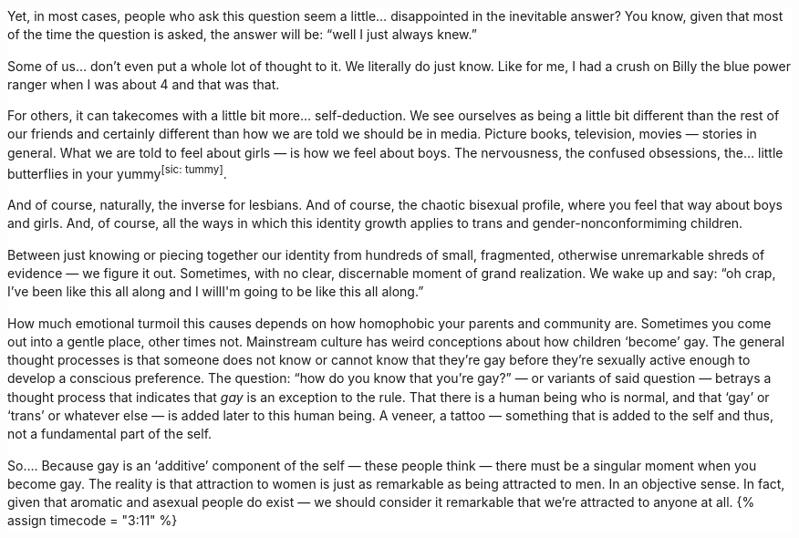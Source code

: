 </james>
<from></from>
</compare>

<compare>
<james {% include timecode %}>

Yet, in most cases, people who ask this question seem a little… disappointed in the inevitable answer? You know, given that most of the time the question is asked, the answer will be: “well I <span class="add">just</span> always knew.” 

Some of us… don’t even put a whole lot of thought to it. We literally do just know. Like for me, I had a crush on Billy the blue power ranger when I was <span class="add">about</span> 4 and that was that. 

For others, it <span class="del">can take</span><span class="add">comes with</span> a little bit more… self-deduction. We see ourselves as being a little bit different than the rest of our friends and certainly different than how we are told we should be in media. Picture books, television, movies — stories in general. What we are told to feel about girls — is how we feel about boys. The nervousness, the confused obsessions, the… little butterflies in your yummy<sup class="add">[sic: tummy]</sup>. 

</james>
<from></from>
</compare>

<compare>
<james {% include timecode %}>

And of course, naturally, the inverse for lesbians. And of course, the chaotic bisexual profile, where you feel that way about boys and girls. And, of course, all the ways in which this identity growth applies to trans and gender-nonconformiming children. 

Between just knowing or piecing together our identity from hundreds of small, fragmented, otherwise unremarkable shreds of evidence — we figure it out. Sometimes, with no clear, discernable moment of grand realization. We wake up and say: “oh crap, I’ve been like this all along <span class="del">and I will</span><span class="add">I'm going to</span> be like this all along.” 

</james>
<from></from>
</compare>

<compare>
<james {% include timecode %}>

How much emotional turmoil this causes depends on how homophobic your parents and community are. Sometimes you come out into a gentle place, other times not. Mainstream culture has weird conceptions about how children ‘become’ gay. The general thought processes is that someone does not know or cannot know that they’re gay before they’re sexually active enough to develop a conscious preference. The question: “how do you know that you’re gay?” — or variants of said question — betrays a thought process that indicates that *gay* is an exception to the rule. That there is a human being who is normal, and that ‘gay’ or ‘trans’ or whatever else — is added later to this human being. A veneer, a tattoo — something that is added to the self and thus, not a fundamental part of the self. 

So…. Because gay is an ‘additive’ component of the self — these people think — there must be a singular moment when you become gay. The reality is that attraction to women is just as remarkable as being attracted to men. In an objective sense. In fact, given that aromatic and asexual people do exist — we should consider it remarkable that we’re attracted to anyone at all. 
{% assign timecode = "3:11" %}
